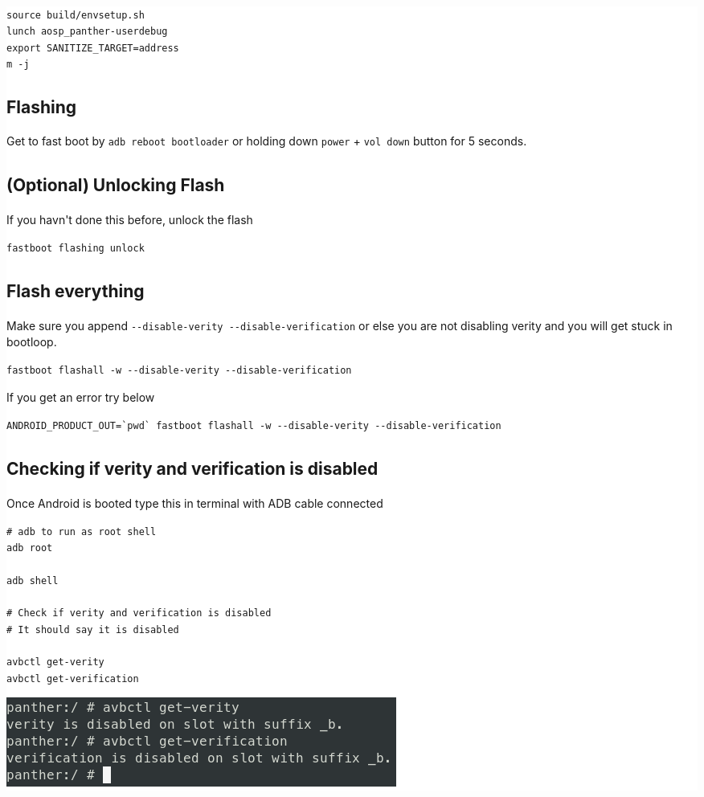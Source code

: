 ```
source build/envsetup.sh
lunch aosp_panther-userdebug
export SANITIZE_TARGET=address
m -j
```

## Flashing

Get to fast boot by  `adb reboot bootloader` or holding down `power` + `vol down` button for 5 seconds.

## (Optional) Unlocking Flash

If you havn't done this before, unlock the flash
```
fastboot flashing unlock
```

## Flash everything

Make sure you append `--disable-verity --disable-verification` or else you are not disabling verity and you will get stuck in bootloop.

```
fastboot flashall -w --disable-verity --disable-verification 
```

If you get an error try below

```
ANDROID_PRODUCT_OUT=`pwd` fastboot flashall -w --disable-verity --disable-verification 
```

## Checking if verity and verification is disabled

Once Android is booted type this in terminal with ADB cable connected

```
# adb to run as root shell
adb root

adb shell

# Check if verity and verification is disabled
# It should say it is disabled

avbctl get-verity 
avbctl get-verification
```

![](/assets/img/2023-05-02-23-27-41.png)
